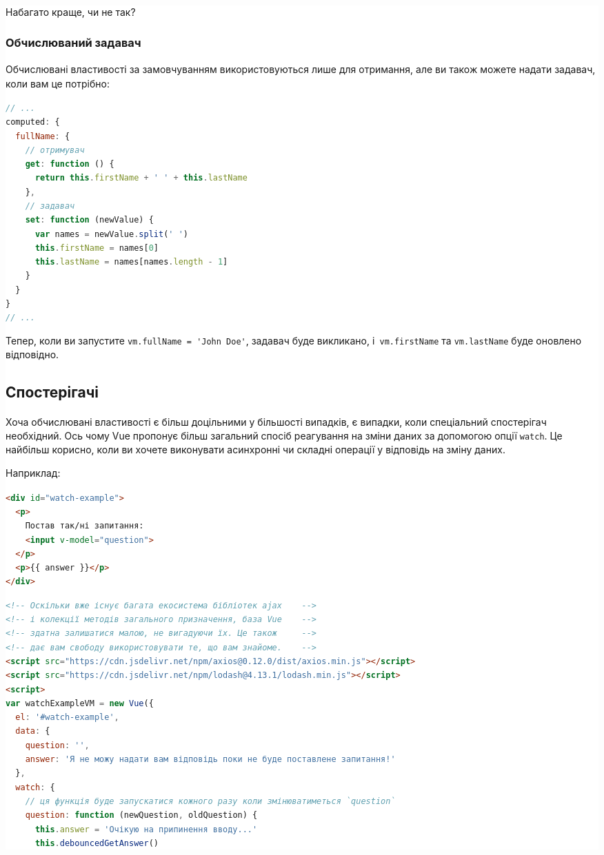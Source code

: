 Набагато краще, чи не так?

### Обчислюваний задавач

Обчислювані властивості за замовчуванням використовуються лише для отримання, але ви також можете надати задавач, коли вам це потрібно:

``` js
// ...
computed: {
  fullName: {
    // отримувач
    get: function () {
      return this.firstName + ' ' + this.lastName
    },
    // задавач
    set: function (newValue) {
      var names = newValue.split(' ')
      this.firstName = names[0]
      this.lastName = names[names.length - 1]
    }
  }
}
// ...
```
Тепер, коли ви запустите `vm.fullName = 'John Doe'`, задавач буде викликано, і` vm.firstName` та `vm.lastName` буде оновлено відповідно.

## Спостерігачі

Хоча обчислювані властивості є більш доцільними у більшості випадків, є випадки, коли спеціальний спостерігач необхідний. Ось чому Vue пропонує більш загальний спосіб реагування на зміни даних за допомогою опції `watch`. Це найбільш корисно, коли ви хочете виконувати асинхронні чи складні операції у відповідь на зміну даних.

Наприклад:

``` html
<div id="watch-example">
  <p>
    Постав так/ні запитання:
    <input v-model="question">
  </p>
  <p>{{ answer }}</p>
</div>
```

``` html
<!-- Оскільки вже існує багата екосистема бібліотек ajax    -->
<!-- і колекції методів загального призначення, база Vue    -->
<!-- здатна залишатися малою, не вигадуючи їх. Це також     -->
<!-- дає вам свободу використовувати те, що вам знайоме.    -->
<script src="https://cdn.jsdelivr.net/npm/axios@0.12.0/dist/axios.min.js"></script>
<script src="https://cdn.jsdelivr.net/npm/lodash@4.13.1/lodash.min.js"></script>
<script>
var watchExampleVM = new Vue({
  el: '#watch-example',
  data: {
    question: '',
    answer: 'Я не можу надати вам відповідь поки не буде поставлене запитання!'
  },
  watch: {
    // ця функція буде запускатися кожного разу коли змінюватиметься `question`
    question: function (newQuestion, oldQuestion) {
      this.answer = 'Очікую на припинення вводу...'
      this.debouncedGetAnswer()
```